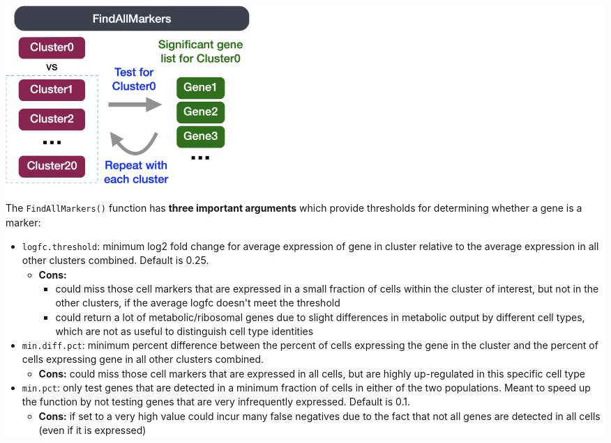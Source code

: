 <img src="../img/marker_ident_function1.png" width="350">
</p>

The `FindAllMarkers()` function has **three important arguments** which provide thresholds for determining whether a gene is a marker:

- `logfc.threshold`: minimum log2 fold change for average expression of gene in cluster relative to the average expression in all other clusters combined. Default is 0.25.
	- **Cons:** 
		- could miss those cell markers that are expressed in a small fraction of cells within the cluster of interest, but not in the other clusters, if the average logfc doesn't meet the threshold
		- could return a lot of metabolic/ribosomal genes due to slight differences in metabolic output by different cell types, which are not as useful to distinguish cell type identities
- `min.diff.pct`: minimum percent difference between the percent of cells expressing the gene in the cluster and the percent of cells expressing gene in all other clusters combined.
	- **Cons:** could miss those cell markers that are expressed in all cells, but are highly up-regulated in this specific cell type
- `min.pct`: only test genes that are detected in a minimum fraction of cells in either of the two populations. Meant to speed up the function by not testing genes that are very infrequently expressed. Default is 0.1.
	- **Cons:** if set to a very high value could incur many false negatives due to the fact that not all genes are detected in all cells (even if it is expressed) 
	